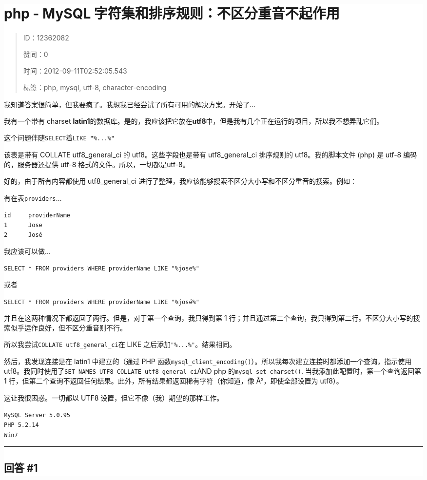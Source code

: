 # php - MySQL 字符集和排序规则：不区分重音不起作用

> ID：12362082
> 
> 赞同：0
> 
> 时间：2012-09-11T02:52:05.543
> 
> 标签：php, mysql, utf-8, character-encoding

我知道答案很简单，但我要疯了。我想我已经尝试了所有可用的解决方案。开始了...

我有一个带有 charset **latin1**的数据库。是的，我应该把它放在**utf8**中，但是我有几个正在运行的项目，所以我不想弄乱它们。

这个问题伴随`SELECT`着`LIKE "%...%"`

该表是带有 COLLATE utf8_general_ci 的 utf8。这些字段也是带有 utf8_general_ci 排序规则的 utf8。我的脚本文件 (php) 是 utf-8 编码的，服务器还提供 utf-8 格式的文件。所以，一切都是utf-8。

好的，由于所有内容都使用 utf8_general_ci 进行了整理，我应该能够搜索不区分大小写和不区分重音的搜索。例如：

有在表`providers`...

```
id     providerName
1      Jose
2      José 
```

我应该可以做...

```
SELECT * FROM providers WHERE providerName LIKE "%jose%" 
```

或者

```
SELECT * FROM providers WHERE providerName LIKE "%josé%" 
```

并且在这两种情况下都返回了两行。但是，对于第一个查询，我只得到第 1 行；并且通过第二个查询，我只得到第二行。不区分大小写的搜索似乎运作良好，但不区分重音则不行。

所以我尝试`COLLATE utf8_general_ci`在 LIKE 之后添加`"%...%"`。结果相同。

然后，我发现连接是在 latin1 中建立的（通过 PHP 函数`mysql_client_encoding()`）。所以我每次建立连接时都添加一个查询，指示使用utf8。我同时使用了`SET NAMES UTF8 COLLATE utf8_general_ci`AND php 的`mysql_set_charset()`. 当我添加此配置时，第一个查询返回第 1 行，但第二个查询不返回任何结果。此外，所有结果都返回稀有字符（你知道，像 Ã°，即使全部设置为 utf8）。

这让我很困惑。一切都以 UTF8 设置，但它不像（我）期望的那样工作。

```
MySQL Server 5.0.95
PHP 5.2.14
Win7 
```

* * *

## 回答 #1
